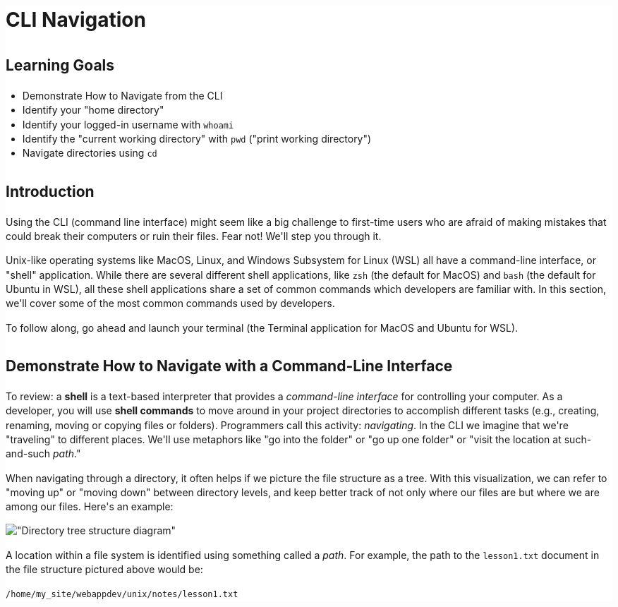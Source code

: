 # CLI Navigation

## Learning Goals

- Demonstrate How to Navigate from the CLI
- Identify your "home directory"
- Identify your logged-in username with `whoami`
- Identify the "current working directory" with `pwd` ("print working directory")
- Navigate directories using `cd`

## Introduction

Using the CLI (command line interface) might seem like a big challenge to
first-time users who are afraid of making mistakes that could break their
computers or ruin their files. Fear not! We'll step you through it.

Unix-like operating systems like MacOS, Linux, and Windows Subsystem for Linux
(WSL) all have a command-line interface, or "shell" application. While there are
several different shell applications, like `zsh` (the default for MacOS) and
`bash` (the default for Ubuntu in WSL), all these shell applications share a set
of common commands which developers are familiar with. In this section, we'll
cover some of the most common commands used by developers.

To follow along, go ahead and launch your terminal (the Terminal application for
MacOS and Ubuntu for WSL).

## Demonstrate How to Navigate with a Command-Line Interface

To review: a **shell** is a text-based interpreter that provides a _command-line
interface_ for controlling your computer. As a developer, you will use **shell
commands** to move around in your project directories to accomplish
different tasks (e.g., creating, renaming, moving or copying files or folders).
Programmers call this activity: _navigating_. In the CLI we imagine that we're
"traveling" to different places. We'll use metaphors like "go into the folder"
or "go up one folder" or "visit the location at such-and-such _path_."

When navigating through a directory, it often helps if we picture the file
structure as a tree. With this visualization, we can refer to "moving up" or
"moving down" between directory levels, and keep better track of not only where
our files are but where we are among our files. Here's an example:

!["Directory tree structure diagram"](https://curriculum-content.s3.amazonaws.com/cli-essentials/bash-navigation/Image_58_DirectoryStructureDiagram.png)

A location within a file system is identified using something called a _path_.
For example, the path to the `lesson1.txt` document in the file structure
pictured above would be:

```console
/home/my_site/webappdev/unix/notes/lesson1.txt
```
